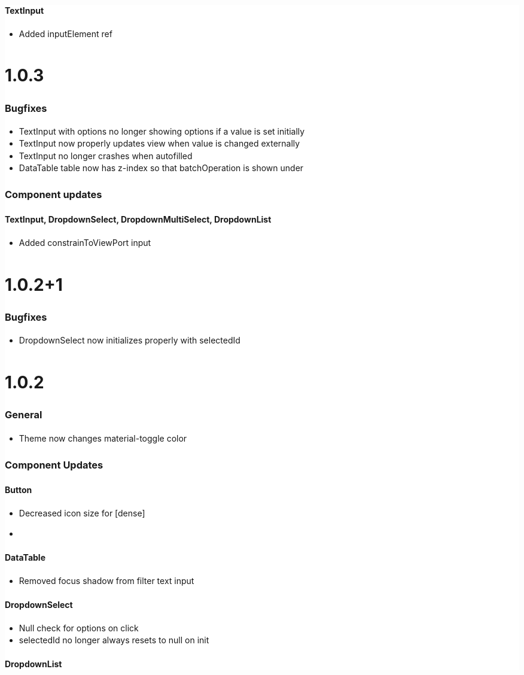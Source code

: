 #### TextInput

* Added inputElement ref

# 1.0.3

### Bugfixes

* TextInput with options no longer showing options if a value is set initially
* TextInput now properly updates view when value is changed externally
* TextInput no longer crashes when autofilled
* DataTable table now has z-index so that batchOperation is shown under

### Component updates

#### TextInput, DropdownSelect, DropdownMultiSelect, DropdownList

* Added constrainToViewPort input

# 1.0.2+1

### Bugfixes

* DropdownSelect now initializes properly with selectedId

# 1.0.2

### General

* Theme now changes material-toggle color

### Component Updates

#### Button

* Decreased icon size for [dense]

* 

#### DataTable

* Removed focus shadow from filter text input

#### DropdownSelect

* Null check for options on click
* selectedId no longer always resets to null on init

#### DropdownList
